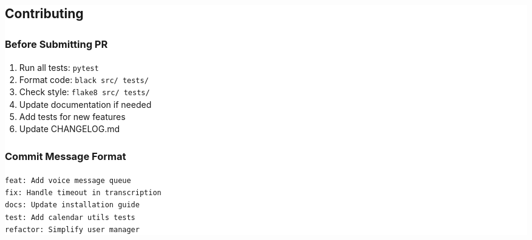 ## Contributing

### Before Submitting PR
1. Run all tests: `pytest`
2. Format code: `black src/ tests/`
3. Check style: `flake8 src/ tests/`
4. Update documentation if needed
5. Add tests for new features
6. Update CHANGELOG.md

### Commit Message Format
```
feat: Add voice message queue
fix: Handle timeout in transcription
docs: Update installation guide
test: Add calendar utils tests
refactor: Simplify user manager
```